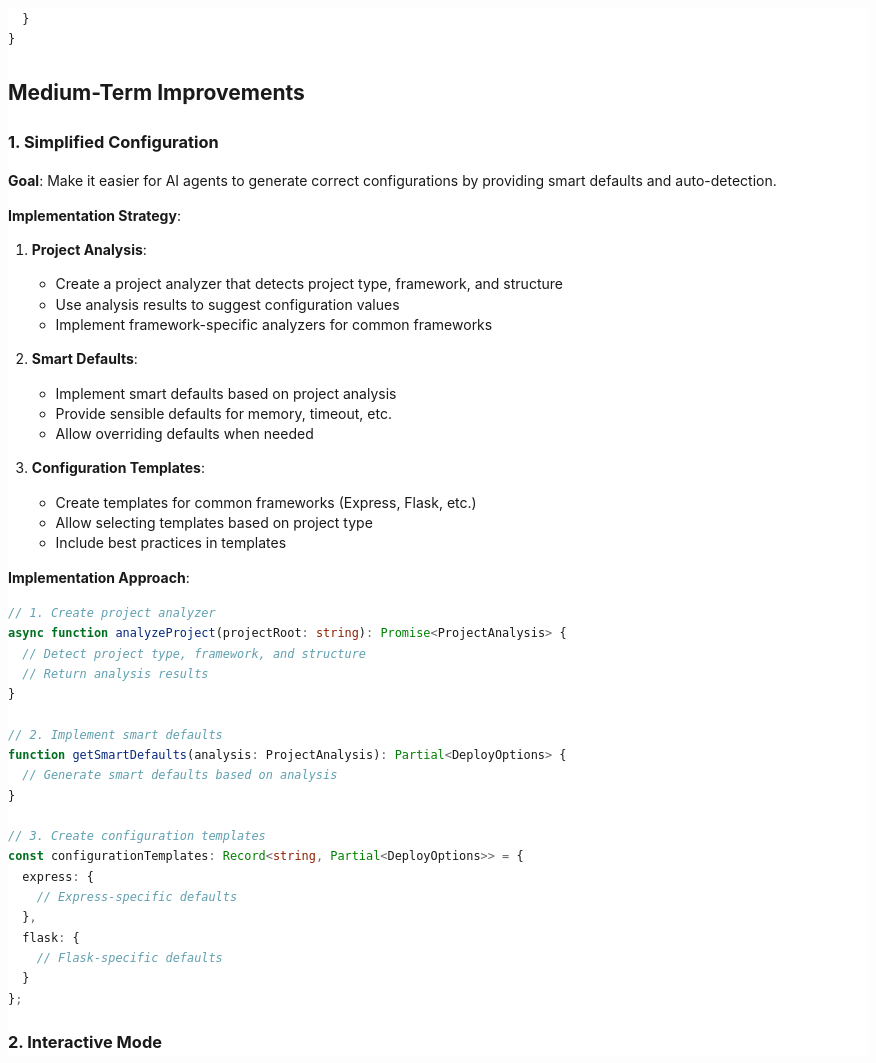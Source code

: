 ```typescript
  }
}
```

## Medium-Term Improvements

### 1. Simplified Configuration

**Goal**: Make it easier for AI agents to generate correct configurations by providing smart defaults and auto-detection.

**Implementation Strategy**:

1. **Project Analysis**:
   - Create a project analyzer that detects project type, framework, and structure
   - Use analysis results to suggest configuration values
   - Implement framework-specific analyzers for common frameworks

2. **Smart Defaults**:
   - Implement smart defaults based on project analysis
   - Provide sensible defaults for memory, timeout, etc.
   - Allow overriding defaults when needed

3. **Configuration Templates**:
   - Create templates for common frameworks (Express, Flask, etc.)
   - Allow selecting templates based on project type
   - Include best practices in templates

**Implementation Approach**:

```typescript
// 1. Create project analyzer
async function analyzeProject(projectRoot: string): Promise<ProjectAnalysis> {
  // Detect project type, framework, and structure
  // Return analysis results
}

// 2. Implement smart defaults
function getSmartDefaults(analysis: ProjectAnalysis): Partial<DeployOptions> {
  // Generate smart defaults based on analysis
}

// 3. Create configuration templates
const configurationTemplates: Record<string, Partial<DeployOptions>> = {
  express: {
    // Express-specific defaults
  },
  flask: {
    // Flask-specific defaults
  }
};
```

### 2. Interactive Mode
